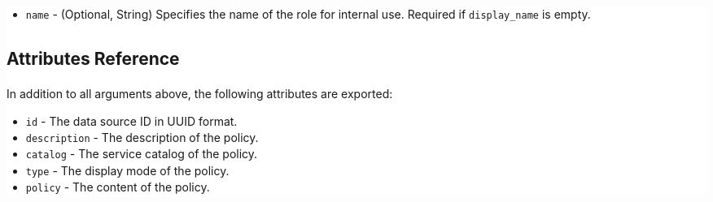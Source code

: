 * `name` - (Optional, String) Specifies the name of the role for internal use.
  Required if `display_name` is empty.

## Attributes Reference

In addition to all arguments above, the following attributes are exported:

* `id` - The data source ID in UUID format.
* `description` - The description of the policy.
* `catalog` - The service catalog of the policy.
* `type` - The display mode of the policy.
* `policy` - The content of the policy.
